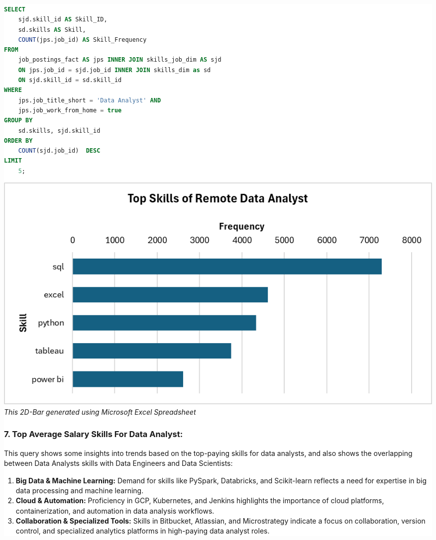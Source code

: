 ```sql
SELECT
    sjd.skill_id AS Skill_ID,
    sd.skills AS Skill,
    COUNT(jps.job_id) AS Skill_Frequency
FROM
    job_postings_fact AS jps INNER JOIN skills_job_dim AS sjd
    ON jps.job_id = sjd.job_id INNER JOIN skills_dim as sd
    ON sjd.skill_id = sd.skill_id
WHERE
    jps.job_title_short = 'Data Analyst' AND
    jps.job_work_from_home = true
GROUP BY
    sd.skills, sjd.skill_id
ORDER BY
    COUNT(sjd.job_id)  DESC
LIMIT
    5;
```
![Top Skills of Remote Data Analyst Jobs](/assets/image007.png)
*This 2D-Bar generated using Microsoft Excel Spreadsheet*

### 7. Top Average Salary Skills For Data Analyst:
This query shows some insights into trends based on the top-paying skills for data analysts, 
and also shows the overlapping between Data Analysts skills with Data Engineers and Data Scientists:
1. **Big Data & Machine Learning:** Demand for skills like PySpark, Databricks, 
and Scikit-learn reflects a need for expertise in big data processing and machine learning.
2. **Cloud & Automation:** Proficiency in GCP, Kubernetes, and Jenkins highlights the importance of cloud platforms, 
containerization, and automation in data analysis workflows.
3. **Collaboration & Specialized Tools:** Skills in Bitbucket, Atlassian, and Microstrategy indicate a focus on collaboration, 
version control, and specialized analytics platforms in high-paying data analyst roles.

